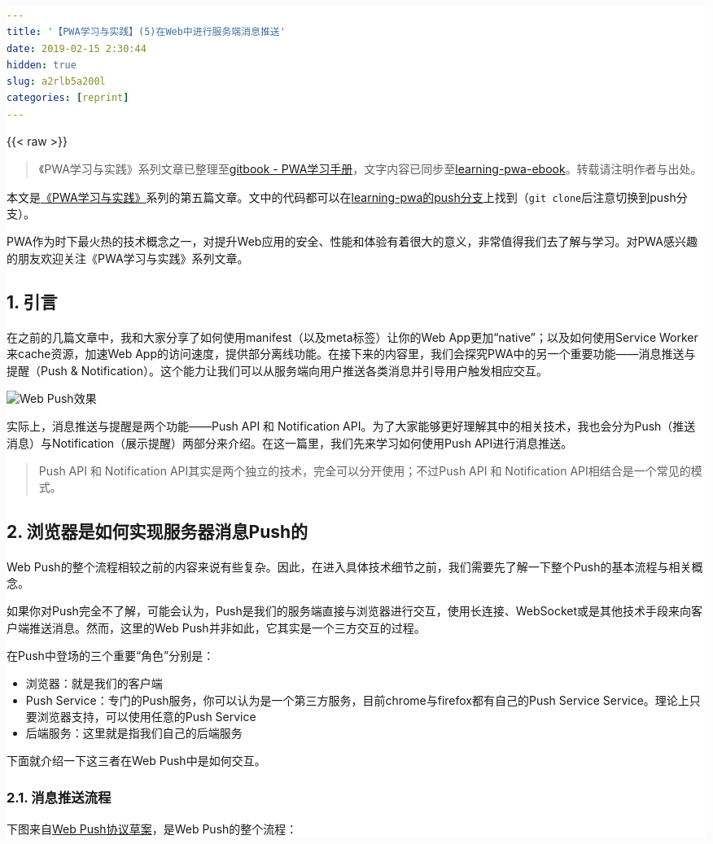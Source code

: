 ```yaml
---
title: '【PWA学习与实践】(5)在Web中进行服务端消息推送' 
date: 2019-02-15 2:30:44
hidden: true
slug: a2rlb5a200l
categories: [reprint]
---
```


{{< raw >}}

                    
<blockquote>《PWA学习与实践》系列文章已整理至<a href="https://alienzhou.gitbook.io/learning-pwa/" rel="nofollow noreferrer" target="_blank">gitbook - PWA学习手册</a>，文字内容已同步至<a href="https://github.com/alienzhou/learning-pwa-ebook" rel="nofollow noreferrer" target="_blank">learning-pwa-ebook</a>。转载请注明作者与出处。</blockquote>
<p>本文是<a href="https://juejin.im/user/59ad5377518825244d206d2d/posts" rel="nofollow noreferrer" target="_blank">《PWA学习与实践》</a>系列的第五篇文章。文中的代码都可以在<a href="https://github.com/alienzhou/learning-pwa/tree/push" rel="nofollow noreferrer" target="_blank">learning-pwa的push分支</a>上找到（<code>git clone</code>后注意切换到push分支）。</p>
<p>PWA作为时下最火热的技术概念之一，对提升Web应用的安全、性能和体验有着很大的意义，非常值得我们去了解与学习。对PWA感兴趣的朋友欢迎关注《PWA学习与实践》系列文章。</p>
<h2 id="articleHeader0">1. 引言</h2>
<p>在之前的几篇文章中，我和大家分享了如何使用manifest（以及meta标签）让你的Web App更加“native”；以及如何使用Service Worker来cache资源，加速Web App的访问速度，提供部分离线功能。在接下来的内容里，我们会探究PWA中的另一个重要功能——消息推送与提醒（Push &amp; Notification）。这个能力让我们可以从服务端向用户推送各类消息并引导用户触发相应交互。</p>
<p><span class="img-wrap"><img data-src="https://user-gold-cdn.xitu.io/2018/4/13/162bc97ba69e1679?w=1284&amp;h=746&amp;f=gif&amp;s=1843125" src="https://static.alili.techhttps://user-gold-cdn.xitu.io/2018/4/13/162bc97ba69e1679?w=1284&amp;h=746&amp;f=gif&amp;s=1843125" alt="Web Push效果" title="Web Push效果" style="cursor: pointer; display: inline;"></span></p>
<p>实际上，消息推送与提醒是两个功能——Push API 和 Notification API。为了大家能够更好理解其中的相关技术，我也会分为Push（推送消息）与Notification（展示提醒）两部分来介绍。在这一篇里，我们先来学习如何使用Push API进行消息推送。</p>
<blockquote>Push API 和 Notification API其实是两个独立的技术，完全可以分开使用；不过Push API 和 Notification API相结合是一个常见的模式。</blockquote>
<h2 id="articleHeader1">2. 浏览器是如何实现服务器消息Push的</h2>
<p>Web Push的整个流程相较之前的内容来说有些复杂。因此，在进入具体技术细节之前，我们需要先了解一下整个Push的基本流程与相关概念。</p>
<p>如果你对Push完全不了解，可能会认为，Push是我们的服务端直接与浏览器进行交互，使用长连接、WebSocket或是其他技术手段来向客户端推送消息。然而，这里的Web Push并非如此，它其实是一个三方交互的过程。</p>
<p>在Push中登场的三个重要“角色”分别是：</p>
<ul>
<li>浏览器：就是我们的客户端</li>
<li>Push Service：专门的Push服务，你可以认为是一个第三方服务，目前chrome与firefox都有自己的Push Service Service。理论上只要浏览器支持，可以使用任意的Push Service</li>
<li>后端服务：这里就是指我们自己的后端服务</li>
</ul>
<p>下面就介绍一下这三者在Web Push中是如何交互。</p>
<h3 id="articleHeader2">2.1. 消息推送流程</h3>
<p>下图来自<a href="https://tools.ietf.org/html/draft-ietf-webpush-protocol-12" rel="nofollow noreferrer" target="_blank">Web Push协议草案</a>，是Web Push的整个流程：</p>
<div class="widget-codetool" style="display:none;">
      <div class="widget-codetool--inner">
      <span class="selectCode code-tool" data-toggle="tooltip" data-placement="top" title="" data-original-title="全选"></span>
      <span type="button" class="copyCode code-tool" data-toggle="tooltip" data-placement="top" data-clipboard-text="    +-------+           +--------------+       +-------------+
    |  UA   |           | Push Service |       | Application |
    +-------+           +--------------+       |   Server    |
        |                      |               +-------------+
        |      Subscribe       |                      |
        |--------------------->|                      |
        |       Monitor        |                      |
        |<====================>|                      |
        |                      |                      |